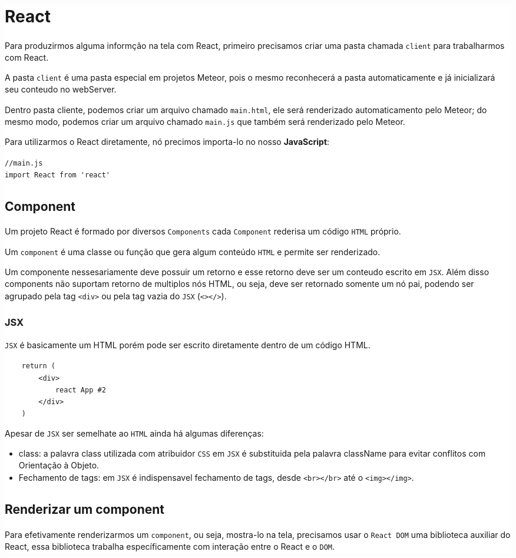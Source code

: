 # React

Para produzirmos alguma informção na tela com React, primeiro precisamos criar uma pasta chamada `client` para trabalharmos com React.

A pasta `client` é uma pasta especial em projetos Meteor, pois o mesmo reconhecerá a pasta automaticamente e já inicializará seu conteudo no webServer.

Dentro pasta cliente, podemos criar um arquivo chamado `main.html`, ele será renderizado automaticamento pelo Meteor; do mesmo modo, podemos criar um arquivo chamado `main.js` que também será renderizado pelo Meteor.

Para utilizarmos o React diretamente, nó precimos importa-lo no nosso **JavaScript**:

```JS
//main.js
import React from 'react'
```

## Component

Um projeto React é formado por diversos `Components` cada `Component` rederisa um código `HTML` próprio.

Um `component` é uma classe ou função que gera algum conteúdo `HTML` e permite ser renderizado.

Um componente nessesariamente deve possuir um retorno e esse retorno deve ser um conteudo escrito em `JSX`. Além disso components não suportam retorno de multiplos nós HTML, ou seja, deve ser retornado somente um nó pai, podendo ser agrupado pela tag `<div>` ou pela tag vazia do `JSX` (`<></>`).

### JSX

`JSX` é basicamente um HTML porém pode ser escrito diretamente dentro de um código HTML.

```JS
    return (
        <div>
            react App #2
        </div>
    )
```

Apesar de `JSX` ser semelhate ao `HTML` ainda há algumas diferenças:

- class: a palavra class utilizada com atribuidor `CSS` em `JSX` é substituida pela palavra className para evitar conflitos com Orientação à Objeto.
- Fechamento de tags: em `JSX` é indispensavel fechamento de tags, desde `<br></br>` até o `<img></img>`.

## Renderizar um component

Para efetivamente renderizarmos um `component`, ou seja, mostra-lo na tela, precisamos usar o `React DOM` uma biblioteca auxiliar do React, essa biblioteca trabalha específicamente com interação entre o React e o `DOM`.
